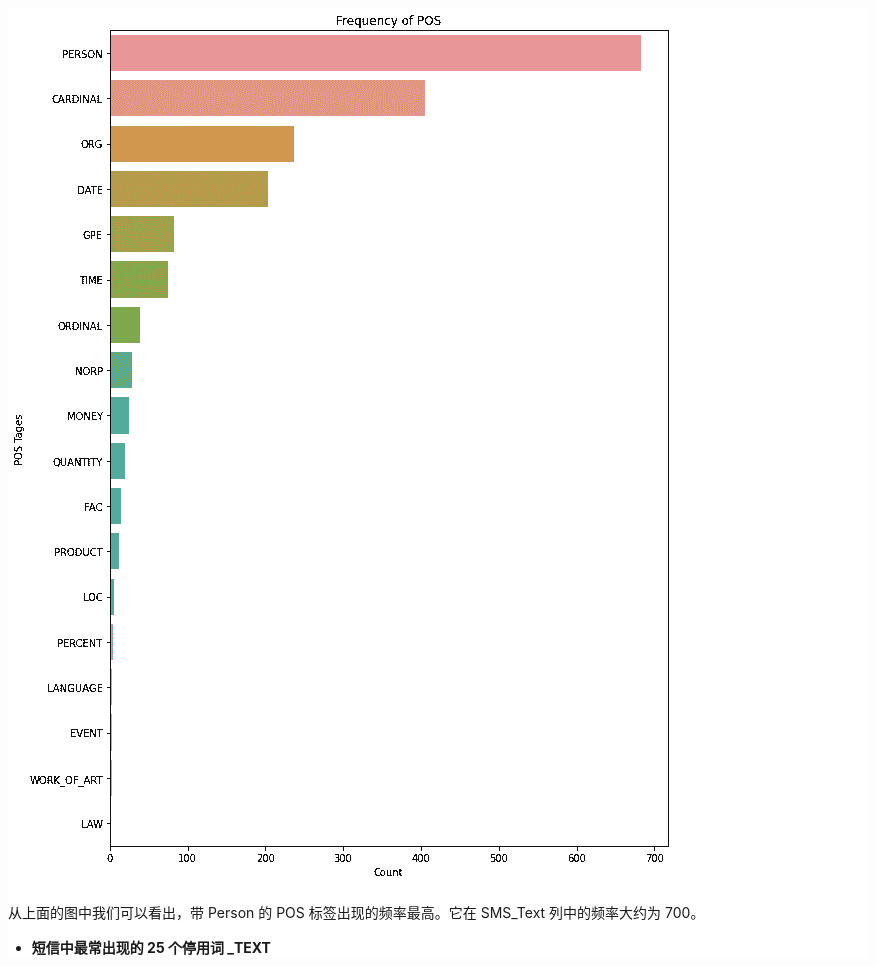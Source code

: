 ![](img/f3a80717ddf2d629fb66109310cf9b2b.png)

从上面的图中我们可以看出，带 Person 的 POS 标签出现的频率最高。它在 SMS_Text 列中的频率大约为 700。

*   **短信中最常出现的 25 个停用词 _TEXT**
